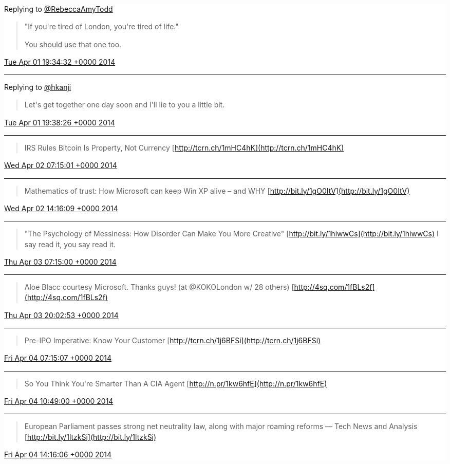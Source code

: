 Replying to [@RebeccaAmyTodd](https://twitter.com/RebeccaAmyTodd/status/451076157580910592)

> "If you're tired of London, you're tired of life."  
>   
> You should use that one too.

[Tue Apr 01 19:34:32 +0000 2014](https://twitter.com/robincarswell/status/451080189691584512)

----

Replying to [@hkanji](https://twitter.com/hkanji/status/451077988470112258)

> Let's get together one day soon and I'll lie to you a little bit.

[Tue Apr 01 19:38:26 +0000 2014](https://twitter.com/robincarswell/status/451081171867533312)

----

> IRS Rules Bitcoin Is Property, Not Currency [http://tcrn.ch/1mHC4hK](http://tcrn.ch/1mHC4hK)

[Wed Apr 02 07:15:01 +0000 2014](https://twitter.com/robincarswell/status/451256473470107648)

----

> Mathematics of trust: How Microsoft can keep Win XP alive – and WHY [http://bit.ly/1gO0ItV](http://bit.ly/1gO0ItV)

[Wed Apr 02 14:16:09 +0000 2014](https://twitter.com/robincarswell/status/451362454996807680)

----

> "The Psychology of Messiness: How Disorder Can Make You More Creative"  [http://bit.ly/1hiwwCs](http://bit.ly/1hiwwCs) I say read it, you say read it.

[Thu Apr 03 07:15:00 +0000 2014](https://twitter.com/robincarswell/status/451618854817787904)

----

> Aloe Blacc courtesy Microsoft. Thanks guys! (at @KOKOLondon w/ 28 others) [http://4sq.com/1fBLs2f](http://4sq.com/1fBLs2f)

[Thu Apr 03 20:02:53 +0000 2014](https://twitter.com/robincarswell/status/451812097622831105)

----

> Pre-IPO Imperative: Know Your Customer [http://tcrn.ch/1j6BFSi](http://tcrn.ch/1j6BFSi)

[Fri Apr 04 07:15:07 +0000 2014](https://twitter.com/robincarswell/status/451981274681733121)

----

> So You Think You're Smarter Than A CIA Agent [http://n.pr/1kw6hfE](http://n.pr/1kw6hfE)

[Fri Apr 04 10:49:00 +0000 2014](https://twitter.com/robincarswell/status/452035099748749312)

----

> European Parliament passes strong net neutrality law, along with major roaming reforms — Tech News and Analysis [http://bit.ly/1ltzkSi](http://bit.ly/1ltzkSi)

[Fri Apr 04 14:16:06 +0000 2014](https://twitter.com/robincarswell/status/452087214835773440)
